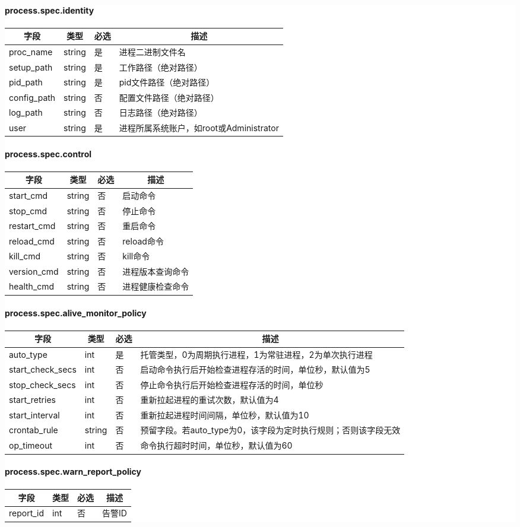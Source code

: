 #### process.spec.identity

| 字段      |  类型      | 必选   |  描述      |
|-----------|------------|--------|------------|
| proc_name | string | 是 |  进程二进制文件名 |
| setup_path | string | 是 | 工作路径（绝对路径） |
| pid_path | string | 是 | pid文件路径（绝对路径） |
| config_path | string | 否 | 配置文件路径（绝对路径） |
| log_path | string | 否 | 日志路径（绝对路径） |
| user | string | 是 | 进程所属系统账户，如root或Administrator |

#### process.spec.control

| 字段      |  类型      | 必选   |  描述      |
|-----------|------------|--------|------------|
| start_cmd | string | 否 | 启动命令 |
| stop_cmd | string | 否 |  停止命令 |
| restart_cmd | string | 否 | 重启命令 |
| reload_cmd | string | 否 | reload命令 |
| kill_cmd | string | 否 | kill命令 |
| version_cmd | string | 否 | 进程版本查询命令 |
| health_cmd | string | 否 | 进程健康检查命令 |

#### process.spec.alive_monitor_policy

| 字段      |  类型      | 必选   |  描述      |
|-----------|------------|--------|------------|
| auto_type | int | 是 | 托管类型，0为周期执行进程，1为常驻进程，2为单次执行进程 |
| start_check_secs | int | 否 | 启动命令执行后开始检查进程存活的时间，单位秒，默认值为5 |
| stop_check_secs | int | 否 | 停止命令执行后开始检查进程存活的时间，单位秒 |
| start_retries | int | 否 | 重新拉起进程的重试次数，默认值为4 |
| start_interval | int | 否 | 重新拉起进程时间间隔，单位秒，默认值为10 |
| crontab_rule | string | 否 | 预留字段。若auto_type为0，该字段为定时执行规则；否则该字段无效 |
| op_timeout | int | 否 | 命令执行超时时间，单位秒，默认值为60 |

#### process.spec.warn_report_policy

| 字段      |  类型      | 必选   |  描述      |
|-----------|------------|--------|------------|
| report_id | int | 否 | 告警ID |
